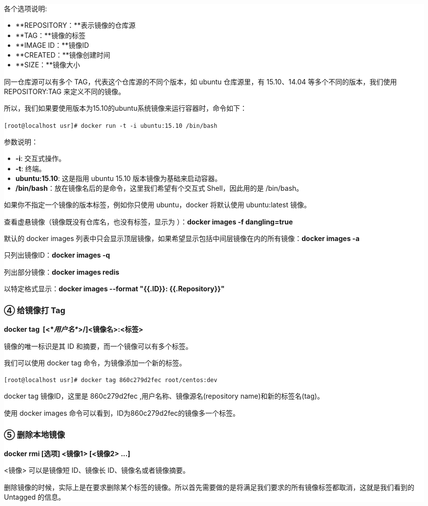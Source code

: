 各个选项说明:

- **REPOSITORY：**表示镜像的仓库源
- **TAG：**镜像的标签
- **IMAGE ID：**镜像ID
- **CREATED：**镜像创建时间
- **SIZE：**镜像大小



同一仓库源可以有多个 TAG，代表这个仓库源的不同个版本，如 ubuntu 仓库源里，有 15.10、14.04 等多个不同的版本，我们使用 REPOSITORY:TAG 来定义不同的镜像。

所以，我们如果要使用版本为15.10的ubuntu系统镜像来运行容器时，命令如下：

```
[root@localhost usr]# docker run -t -i ubuntu:15.10 /bin/bash 
```

参数说明：

- **-i**: 交互式操作。
- **-t**: 终端。
- **ubuntu:15.10**: 这是指用 ubuntu 15.10 版本镜像为基础来启动容器。
- **/bin/bash**：放在镜像名后的是命令，这里我们希望有个交互式 Shell，因此用的是 /bin/bash。

如果你不指定一个镜像的版本标签，例如你只使用 ubuntu，docker 将默认使用 ubuntu:latest 镜像。



查看虚悬镜像（镜像既没有仓库名，也没有标签，显示为 <none>）：**docker images -f dangling=true**

默认的 docker images 列表中只会显示顶层镜像，如果希望显示包括中间层镜像在内的所有镜像：**docker images -a**

只列出镜像ID：**docker images -q**

列出部分镜像：**docker images redis**

以特定格式显示：**docker images --format "{{.ID}}: {{.Repository}}"**

### ④ 给镜像打 Tag

**docker tag <IMAGE ID> [<\**用户名\**>/]<镜像名>:<标签>**

镜像的唯一标识是其 ID 和摘要，而一个镜像可以有多个标签。

我们可以使用 docker tag 命令，为镜像添加一个新的标签。

```
[root@localhost usr]# docker tag 860c279d2fec root/centos:dev
```

docker tag 镜像ID，这里是 860c279d2fec ,用户名称、镜像源名(repository name)和新的标签名(tag)。

使用 docker images 命令可以看到，ID为860c279d2fec的镜像多一个标签。

### ⑤ 删除本地镜像

**docker rmi [选项] <镜像1> [<镜像2> ...]**

<镜像> 可以是镜像短 ID、镜像长 ID、镜像名或者镜像摘要。

删除镜像的时候，实际上是在要求删除某个标签的镜像。所以首先需要做的是将满足我们要求的所有镜像标签都取消，这就是我们看到的Untagged 的信息。
